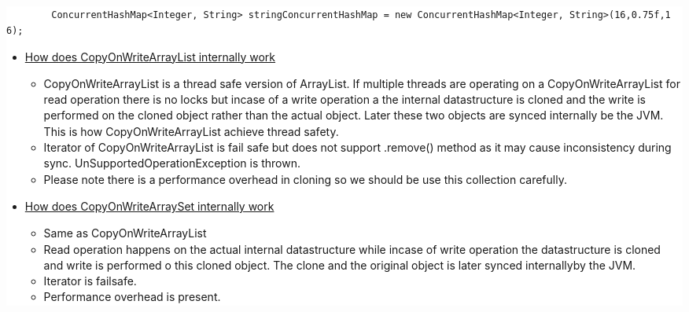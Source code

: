             ConcurrentHashMap<Integer, String> stringConcurrentHashMap = new ConcurrentHashMap<Integer, String>(16,0.75f,16);

    
* [How does CopyOnWriteArrayList internally work](https://tcsglobal.udemy.com/course/collections-and-concurrent-collection-video-lectures-and-tutorials/learn/lecture/14269652#questions/17116044) 
  * CopyOnWriteArrayList is a thread safe version of ArrayList. If multiple threads are operating on a CopyOnWriteArrayList for read operation there is no locks but incase of a write operation a the internal datastructure is cloned and the write is performed on the cloned object rather than the actual object. Later these two objects are synced internally be the JVM. This is how CopyOnWriteArrayList achieve thread safety.
  * Iterator of CopyOnWriteArrayList is fail safe but does not support .remove() method as it may cause inconsistency during sync. UnSupportedOperationException is thrown.
  * Please note there is a performance overhead in cloning so we should be use this collection carefully.


 * [How does CopyOnWriteArraySet internally work](https://tcsglobal.udemy.com/course/collections-and-concurrent-collection-video-lectures-and-tutorials/learn/lecture/14269670#questions/17116044)
    * Same as CopyOnWriteArrayList
    * Read operation happens on the actual internal datastructure while incase of write operation the datastructure is cloned and write is performed o this cloned object. The clone and the original object is later synced internallyby the JVM.
    * Iterator is failsafe.
    * Performance overhead is present.



